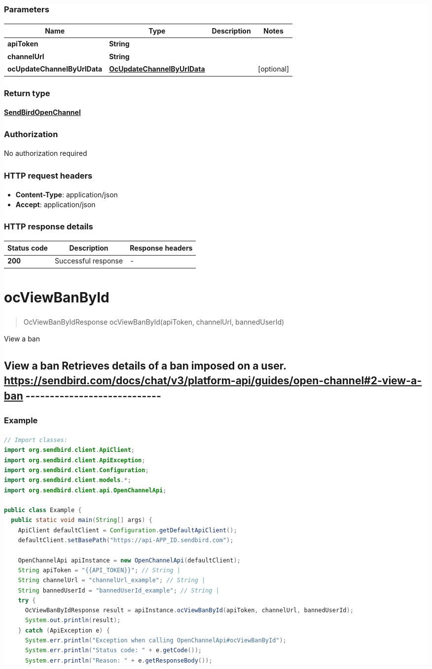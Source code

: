 ### Parameters

Name | Type | Description  | Notes
------------- | ------------- | ------------- | -------------
 **apiToken** | **String**|  |
 **channelUrl** | **String**|  |
 **ocUpdateChannelByUrlData** | [**OcUpdateChannelByUrlData**](OcUpdateChannelByUrlData.md)|  | [optional]

### Return type

[**SendBirdOpenChannel**](SendBirdOpenChannel.md)

### Authorization

No authorization required

### HTTP request headers

 - **Content-Type**: application/json
 - **Accept**: application/json

### HTTP response details
| Status code | Description | Response headers |
|-------------|-------------|------------------|
**200** | Successful response |  -  |

<a name="ocViewBanById"></a>
# **ocViewBanById**
> OcViewBanByIdResponse ocViewBanById(apiToken, channelUrl, bannedUserId)

View a ban

## View a ban  Retrieves details of a ban imposed on a user.  https://sendbird.com/docs/chat/v3/platform-api/guides/open-channel#2-view-a-ban ----------------------------

### Example
```java
// Import classes:
import org.sendbird.client.ApiClient;
import org.sendbird.client.ApiException;
import org.sendbird.client.Configuration;
import org.sendbird.client.models.*;
import org.sendbird.client.api.OpenChannelApi;

public class Example {
  public static void main(String[] args) {
    ApiClient defaultClient = Configuration.getDefaultApiClient();
    defaultClient.setBasePath("https://api-APP_ID.sendbird.com");

    OpenChannelApi apiInstance = new OpenChannelApi(defaultClient);
    String apiToken = "{{API_TOKEN}}"; // String | 
    String channelUrl = "channelUrl_example"; // String | 
    String bannedUserId = "bannedUserId_example"; // String | 
    try {
      OcViewBanByIdResponse result = apiInstance.ocViewBanById(apiToken, channelUrl, bannedUserId);
      System.out.println(result);
    } catch (ApiException e) {
      System.err.println("Exception when calling OpenChannelApi#ocViewBanById");
      System.err.println("Status code: " + e.getCode());
      System.err.println("Reason: " + e.getResponseBody());
```